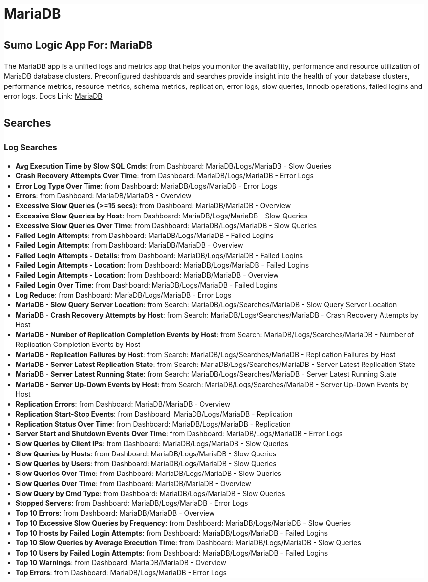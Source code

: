 # MariaDB
## Sumo Logic App For: MariaDB
The MariaDB app is a unified logs and metrics app that helps you monitor the availability, performance and resource utilization of MariaDB database clusters. Preconfigured dashboards and searches provide insight into the health of your database clusters, performance metrics, resource metrics, schema metrics, replication, error logs, slow queries, Innodb operations, failed logins and error logs.
Docs Link: [MariaDB](https://help.sumologic.com/?cid=220111)

## Searches

### Log Searches

- **Avg Execution Time by Slow SQL Cmds**: from Dashboard: MariaDB/Logs/MariaDB - Slow Queries 
- **Crash Recovery Attempts Over Time**: from Dashboard: MariaDB/Logs/MariaDB - Error Logs 
- **Error Log Type Over Time**: from Dashboard: MariaDB/Logs/MariaDB - Error Logs 
- **Errors**: from Dashboard: MariaDB/MariaDB - Overview 
- **Excessive Slow Queries (>=15 secs)**: from Dashboard: MariaDB/MariaDB - Overview 
- **Excessive Slow Queries by Host**: from Dashboard: MariaDB/Logs/MariaDB - Slow Queries 
- **Excessive Slow Queries Over Time**: from Dashboard: MariaDB/Logs/MariaDB - Slow Queries 
- **Failed Login Attempts**: from Dashboard: MariaDB/Logs/MariaDB - Failed Logins 
- **Failed Login Attempts**: from Dashboard: MariaDB/MariaDB - Overview 
- **Failed Login Attempts - Details**: from Dashboard: MariaDB/Logs/MariaDB - Failed Logins 
- **Failed Login Attempts - Location**: from Dashboard: MariaDB/Logs/MariaDB - Failed Logins 
- **Failed Login Attempts - Location**: from Dashboard: MariaDB/MariaDB - Overview 
- **Failed Login Over Time**: from Dashboard: MariaDB/Logs/MariaDB - Failed Logins 
- **Log Reduce**: from Dashboard: MariaDB/Logs/MariaDB - Error Logs 
- **MariaDB -  Slow Query Server Location**: from Search: MariaDB/Logs/Searches/MariaDB -  Slow Query Server Location 
- **MariaDB - Crash Recovery Attempts by Host**: from Search: MariaDB/Logs/Searches/MariaDB - Crash Recovery Attempts by Host 
- **MariaDB - Number of Replication Completion Events by Host**: from Search: MariaDB/Logs/Searches/MariaDB - Number of Replication Completion Events by Host 
- **MariaDB - Replication Failures by Host**: from Search: MariaDB/Logs/Searches/MariaDB - Replication Failures by Host 
- **MariaDB - Server Latest Replication State**: from Search: MariaDB/Logs/Searches/MariaDB - Server Latest Replication State 
- **MariaDB - Server Latest Running State**: from Search: MariaDB/Logs/Searches/MariaDB - Server Latest Running State 
- **MariaDB - Server Up-Down Events by Host**: from Search: MariaDB/Logs/Searches/MariaDB - Server Up-Down Events by Host 
- **Replication Errors**: from Dashboard: MariaDB/MariaDB - Overview 
- **Replication Start-Stop Events**: from Dashboard: MariaDB/Logs/MariaDB - Replication 
- **Replication Status Over Time**: from Dashboard: MariaDB/Logs/MariaDB - Replication 
- **Server Start and Shutdown Events Over Time**: from Dashboard: MariaDB/Logs/MariaDB - Error Logs 
- **Slow Queries by Client IPs**: from Dashboard: MariaDB/Logs/MariaDB - Slow Queries 
- **Slow Queries by Hosts**: from Dashboard: MariaDB/Logs/MariaDB - Slow Queries 
- **Slow Queries by Users**: from Dashboard: MariaDB/Logs/MariaDB - Slow Queries 
- **Slow Queries Over Time**: from Dashboard: MariaDB/Logs/MariaDB - Slow Queries 
- **Slow Queries Over Time**: from Dashboard: MariaDB/MariaDB - Overview 
- **Slow Query by Cmd Type**: from Dashboard: MariaDB/Logs/MariaDB - Slow Queries 
- **Stopped Servers**: from Dashboard: MariaDB/Logs/MariaDB - Error Logs 
- **Top 10 Errors**: from Dashboard: MariaDB/MariaDB - Overview 
- **Top 10 Excessive Slow Queries by Frequency**: from Dashboard: MariaDB/Logs/MariaDB - Slow Queries 
- **Top 10 Hosts by Failed Login Attempts**: from Dashboard: MariaDB/Logs/MariaDB - Failed Logins 
- **Top 10 Slow Queries by Average Execution Time**: from Dashboard: MariaDB/Logs/MariaDB - Slow Queries 
- **Top 10 Users by Failed Login Attempts**: from Dashboard: MariaDB/Logs/MariaDB - Failed Logins 
- **Top 10 Warnings**: from Dashboard: MariaDB/MariaDB - Overview 
- **Top Errors**: from Dashboard: MariaDB/Logs/MariaDB - Error Logs 